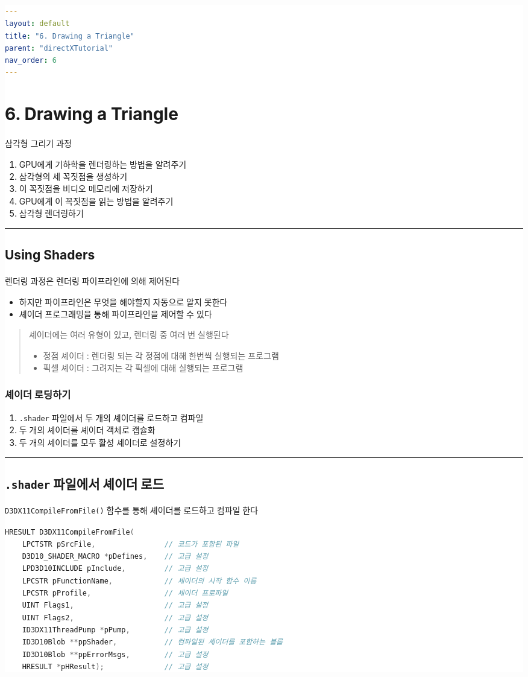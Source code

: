 ```yaml
---
layout: default
title: "6. Drawing a Triangle"
parent: "directXTutorial"
nav_order: 6
---
```


# 6. Drawing a Triangle
삼각형 그리기 과정

1. GPU에게 기하학을 렌더링하는 방법을 알려주기
2. 삼각형의 세 꼭짓점을 생성하기
3. 이 꼭짓점을 비디오 메모리에 저장하기
4. GPU에게 이 꼭짓점을 읽는 방법을 알려주기
5. 삼각형 렌더링하기

---

## Using Shaders
렌더링 과정은 렌더링 파이프라인에 의해 제어된다
- 하지만 파이프라인은 무엇을 해야할지 자동으로 알지 못한다
- 셰이더 프로그래밍을 통해 파이프라인을 제어할 수 있다

> 셰이더에는 여러 유형이 있고, 렌더링 중 여러 번 실행된다
> - 정점 셰이더 : 렌더링 되는 각 정점에 대해 한번씩 실행되는 프로그램
> - 픽셀 셰이더 : 그려지는 각 픽셀에 대해 실행되는 프로그램

### 셰이더 로딩하기
1. `.shader` 파일에서 두 개의 셰이더를 로드하고 컴파일
2. 두 개의 셰이더를 셰이더 객체로 캡슐화
3. 두 개의 셰이더를 모두 활성 셰이더로 설정하기

---

## `.shader` 파일에서 셰이더 로드
`D3DX11CompileFromFile()` 함수를 통해 셰이더를 로드하고 컴파일 한다

```c++
HRESULT D3DX11CompileFromFile(
    LPCTSTR pSrcFile,                // 코드가 포함된 파일
    D3D10_SHADER_MACRO *pDefines,    // 고급 설정
    LPD3D10INCLUDE pInclude,         // 고급 설정
    LPCSTR pFunctionName,            // 셰이더의 시작 함수 이름
    LPCSTR pProfile,                 // 셰이더 프로파일
    UINT Flags1,                     // 고급 설정
    UINT Flags2,                     // 고급 설정
    ID3DX11ThreadPump *pPump,        // 고급 설정
    ID3D10Blob **ppShader,           // 컴파일된 셰이더를 포함하는 블롭
    ID3D10Blob **ppErrorMsgs,        // 고급 설정
    HRESULT *pHResult);              // 고급 설정
```
